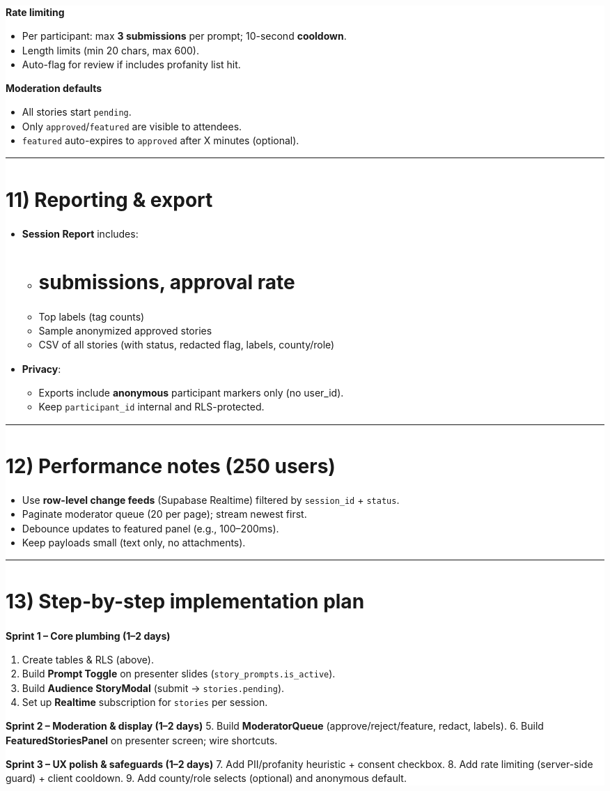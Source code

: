 **Rate limiting**

* Per participant: max **3 submissions** per prompt; 10-second **cooldown**.
* Length limits (min 20 chars, max 600).
* Auto-flag for review if includes profanity list hit.

**Moderation defaults**

* All stories start `pending`.
* Only `approved`/`featured` are visible to attendees.
* `featured` auto-expires to `approved` after X minutes (optional).

---

# 11) Reporting & export

* **Session Report** includes:

  * # submissions, approval rate
  * Top labels (tag counts)
  * Sample anonymized approved stories
  * CSV of all stories (with status, redacted flag, labels, county/role)
* **Privacy**:

  * Exports include **anonymous** participant markers only (no user_id).
  * Keep `participant_id` internal and RLS-protected.

---

# 12) Performance notes (250 users)

* Use **row-level change feeds** (Supabase Realtime) filtered by `session_id` + `status`.
* Paginate moderator queue (20 per page); stream newest first.
* Debounce updates to featured panel (e.g., 100–200ms).
* Keep payloads small (text only, no attachments).

---

# 13) Step-by-step implementation plan

**Sprint 1 – Core plumbing (1–2 days)**

1. Create tables & RLS (above).
2. Build **Prompt Toggle** on presenter slides (`story_prompts.is_active`).
3. Build **Audience StoryModal** (submit → `stories.pending`).
4. Set up **Realtime** subscription for `stories` per session.

**Sprint 2 – Moderation & display (1–2 days)**
5. Build **ModeratorQueue** (approve/reject/feature, redact, labels).
6. Build **FeaturedStoriesPanel** on presenter screen; wire shortcuts.

**Sprint 3 – UX polish & safeguards (1–2 days)**
7. Add PII/profanity heuristic + consent checkbox.
8. Add rate limiting (server-side guard) + client cooldown.
9. Add county/role selects (optional) and anonymous default.
